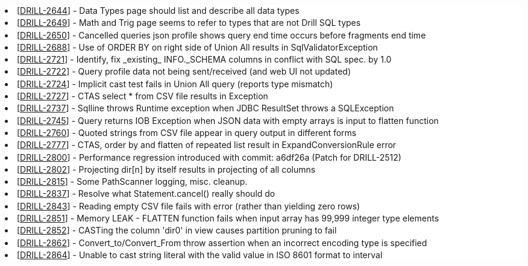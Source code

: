 <li>[<a href='https://issues.apache.org/jira/browse/DRILL-2644'>DRILL-2644</a>] -         Data Types page should list and describe all data types
</li>
<li>[<a href='https://issues.apache.org/jira/browse/DRILL-2649'>DRILL-2649</a>] -         Math and Trig page seems to refer to types that are not Drill SQL types
</li>
<li>[<a href='https://issues.apache.org/jira/browse/DRILL-2650'>DRILL-2650</a>] -         Cancelled queries json profile shows query end time occurs before fragments end time 
</li>
<li>[<a href='https://issues.apache.org/jira/browse/DRILL-2688'>DRILL-2688</a>] -         Use of ORDER BY on right side of Union All results in SqlValidatorException
</li>
<li>[<a href='https://issues.apache.org/jira/browse/DRILL-2721'>DRILL-2721</a>] -         Identify, fix _existing_ INFO._SCHEMA columns in conflict with SQL spec. by 1.0
</li>
<li>[<a href='https://issues.apache.org/jira/browse/DRILL-2722'>DRILL-2722</a>] -         Query profile data not being sent/received (and web UI not updated)
</li>
<li>[<a href='https://issues.apache.org/jira/browse/DRILL-2724'>DRILL-2724</a>] -         Implicit cast test fails in Union All query (reports type mismatch)
</li>
<li>[<a href='https://issues.apache.org/jira/browse/DRILL-2727'>DRILL-2727</a>] -         CTAS select * from CSV file results in Exception
</li>
<li>[<a href='https://issues.apache.org/jira/browse/DRILL-2737'>DRILL-2737</a>] -         Sqlline throws Runtime exception when JDBC ResultSet throws a SQLException
</li>
<li>[<a href='https://issues.apache.org/jira/browse/DRILL-2745'>DRILL-2745</a>] -         Query returns IOB Exception when JSON data with empty arrays is input to flatten function
</li>
<li>[<a href='https://issues.apache.org/jira/browse/DRILL-2760'>DRILL-2760</a>] -         Quoted strings from CSV file appear in query output in different forms
</li>
<li>[<a href='https://issues.apache.org/jira/browse/DRILL-2777'>DRILL-2777</a>] -         CTAS, order by and flatten of repeated list result in ExpandConversionRule error
</li>
<li>[<a href='https://issues.apache.org/jira/browse/DRILL-2800'>DRILL-2800</a>] -         Performance regression introduced with commit: a6df26a  (Patch for DRILL-2512)
</li>
<li>[<a href='https://issues.apache.org/jira/browse/DRILL-2802'>DRILL-2802</a>] -         Projecting dir[n] by itself results in projecting of all columns
</li>
<li>[<a href='https://issues.apache.org/jira/browse/DRILL-2815'>DRILL-2815</a>] -         Some PathScanner logging, misc. cleanup.
</li>
<li>[<a href='https://issues.apache.org/jira/browse/DRILL-2837'>DRILL-2837</a>] -         Resolve what Statement.cancel() really should do
</li>
<li>[<a href='https://issues.apache.org/jira/browse/DRILL-2843'>DRILL-2843</a>] -         Reading empty CSV file fails with error (rather than yielding zero rows)
</li>
<li>[<a href='https://issues.apache.org/jira/browse/DRILL-2851'>DRILL-2851</a>] -         Memory LEAK - FLATTEN function fails when input array has 99,999 integer type elements
</li>
<li>[<a href='https://issues.apache.org/jira/browse/DRILL-2852'>DRILL-2852</a>] -         CASTing the column &#39;dir0&#39; in view causes partition pruning to fail 
</li>
<li>[<a href='https://issues.apache.org/jira/browse/DRILL-2862'>DRILL-2862</a>] -         Convert_to/Convert_From throw assertion when an incorrect encoding type is specified
</li>
<li>[<a href='https://issues.apache.org/jira/browse/DRILL-2864'>DRILL-2864</a>] -         Unable to cast string literal with the valid value in ISO 8601 format to interval
</li>